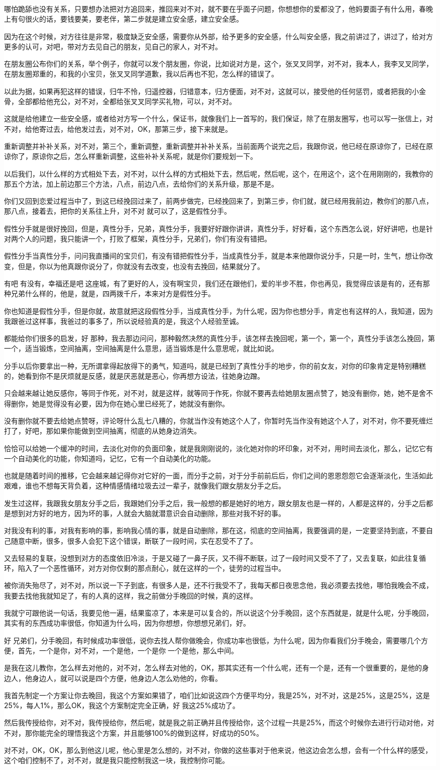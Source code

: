 哪怕跪舔也没有关系，只要想办法把对方追回来，推回来对不对，就不要在乎面子问题，你想想你的爱都没了，他妈要面子有什么用，春晚上有句很火的话，要钱要美，要老伴，第二步就是建立安全感，建立安全感。

因为在这个时候，对方往往是非常，极度缺乏安全感，需要你从外部，给予更多的安全感，什么叫安全感，我之前讲过了，讲过了，给对方更多的认可，对吧，带对方去见自己的朋友，见自己的家人，对不对。

在朋友圈公布你们的关系，举个例子，你就可以发个朋友圈，你说，比如说对方是，这个，张叉叉同学，对不对，我本人，我李叉叉同学，在朋友圈郑重的，和我的小宝贝，张叉叉同学道歉，我以后再也不犯，怎么样的错误了。

以此为据，如果再犯这样的错误，归牛不怜，归遥控器，归错意本，归方便面，对不对，这就可以，接受他的任何惩罚，或者把我的小金骨，全部都给他充公，对不对，全都给张叉叉同学买礼物，可以，对不对。

这就是给他建立一些安全感，或者给对方写一个什么，保证书，就像我们上一首写的，我们保证，除了在朋友圈写，也可以写一张信上，对不对，给他寄过去，给他发过去，对不对，OK，那第三步，接下来就是。

重新调整并补补关系，对不对，第三个，重新调整，重新调整并补补关系，当前面两个说完之后，我跟你说，他已经在原谅你了，已经在原谅你了，原谅你之后，怎么样重新调整，这些补补关系呢，就是你们要规划一下。

以后我们，以什么样的方式相处下去，对不对，以什么样的方式相处下去，然后呢，然后呢，这个，在用这个，这个在用刚刚的，我教你的那五个方法，加上前边那三个方法，八点，前边八点，去给你们的关系升级，那是不是。

你们又回到恋爱过程当中了，到这已经挽回过来了，前两步做完，已经挽回来了，到第三步，你们就，就已经用我前边，教你们的那八点，那八点，接着去，把你的关系往上升，对不对 就可以了，这是假性分手。

假性分手就是很好挽回，但是，真性分手，兄弟，真性分手，我要好好跟你讲讲，真性分手，好好看，这个东西怎么说，好好讲吧，也是针对两个人的问题，我只能讲一个，打败了框架，真性分手，兄弟们，你们有没有错把。

假性分手当真性分手，问问我直播间的宝贝们，有没有错把假性分手，当成真性分手，就是本来他跟你说分手，只是一时，生气，想让你改变，但是，你以为他真跟你说分了，你就没有去改变，也没有去挽回，结果就分了。

有吧 有没有，幸福还是吧 这座城，有了更好的人，没有啊宝贝，我们还在跟他们，爱的半步不胜，你也再见，我觉得应该是有的，还有那种兄弟什么样的，他是，就是，四两拨千斤，本来对方是假性分手。

你也知道是假性分手，但是你就，故意就把这段假性分手，当成真性分手，为什么呢，因为你也想分手，肯定也有这样的人，我知道，因为我跟爸过这样事，我爸过的事多了，所以说经验真的是，我这个人经验至诚。

都能给你们很多的启发，好 那种，我去那边问问，那种毅然决然的真性分手，该怎样去挽回呢，第一个，第一个，真性分手该怎么挽回，第一个，适当锻炼，空间抽离，空间抽离是什么意思，适当锻炼是什么意思呢，就比如说。

分手以后你要拿出一种，无所谓拿得起放得下的勇气，知道吗，就是已经到了真性分手的地步，你的前女友，对你的印象肯定是特别糟糕的，她看到你不是厌烦就是反感，就是厌恶就是恶心，你再想方设法，往她身边蹭。

只会越来越让她反感你，等同于作死，对不对，就是这样，就等同于作死，你就不要再去给她朋友圈点赞了，她没有删你，她，她不是舍不得删你，她是觉得没有必要，因为你在她心里已经死了，她就没有删你。

没有删你就不要去给她点赞呀，评论呀什么乱七八糟的，你就当作没有她这个人了，你暂时先当作没有她这个人了，对不对，你不要死缠烂打了，好吧，那如果你能做到空间抽离，彻底的从她身边消失。

恰恰可以给她一个缓冲的时间，去淡化对你的负面印象，就是我刚刚说的，淡化她对你的坏印象，对不对，用时间去淡化，那么，记忆它有一个自动美化的功能，你知道吗，记忆，它有一个自动美化的功能。

也就是随着时间的推移，它会越来越记得你对它好的一面，而分手之前，对于分手前前后后，你们之间的恩恩怨怨它会逐渐淡化，生活如此艰难，谁也不想每天背负着，这种情感情绪垃圾去过一辈子，就像我们跟女朋友分手之后。

发生过这样，我跟我女朋友分手之后，我跟她们分手之后，我一般想的都是她好的地方，跟女朋友也是一样的，人都是这样的，分手之后都是想到对方好的地方，因为坏的事，人就会大脑就潜意识会自动删除，那些对我不好的事。

对我没有利的事，对我有影响的事，影响我心情的事，就是自动删除，那在这，彻底的空间抽离，我要强调的是，一定要坚持到底，不要自己随意中断，很多，很多人会犯下这个错误，断联了一段时间，实在忍受不了了。

又去轻易的复联，没想到对方的态度依旧冷淡，于是又碰了一鼻子灰，又不得不断联，过了一段时间又受不了了，又去复联，如此往复循环，陷入了一个恶性循环，对方对你仅剩的那点耐心，就在这样的一个，徒劳的过程当中。

被你消失殆尽了，对不对，所以说一下子到底，有很多人是，还不行我受不了，我每天都日夜思念他，我必须要去找他，哪怕我晚会不成，我要去找他我就知足了，有的人真的这样，我之前做分手晚回的时候，真的这样。

我就宁可跟他说一句话，我要见他一遍，结果蛮凉了，本来是可以复合的，所以说这个分手晚回，这个东西就是，就是什么呢，分手晚回，其实有的东西成功率很低，你知道为什么吗，因为你想想，你想想兄弟们，好。

好 兄弟们，分手晚回，有时候成功率很低，说你去找人帮你做晚会，你成功率也很低，为什么呢，因为你看我们分手晚会，需要哪几个方便，首先，一个是你，对不对，一个是他，一个是你 一个是他，那么中间。

是我在这儿教你，怎么样去对他的，对不对，怎么样去对他的，OK，那其实还有一个什么呢，还有一个是，还有一个很重要的，是他的身边人，他身边人，就可以说是四个方便，他身边人怎么劝他的，你看。

我首先制定一个方案让你去晚回，我这个方案如果错了，咱们比如说这四个方便平均分，我是25%，对不对，这是25%，这是25%，这是25%，每人1%，那么OK，我这个方案制定完全正确，好 我这25%成功了。

然后我传授给你，对不对，我传授给你，然后呢，就是我之前正确并且传授给你，这个过程一共是25%，而这个时候你去进行行动对他，对不对，那你能完全的理悟我这个方案，并且能够100%的做到这样，好成功的50%。

对不对，OK，OK，那么到他这儿呢，他心里是怎么想的，对不对，你做的这些事对于他来说，他这边会怎么想，会有一个什么样的感受，这个咱们控制不了，对不对，就是我只能控制我这一块，我控制你可能。
